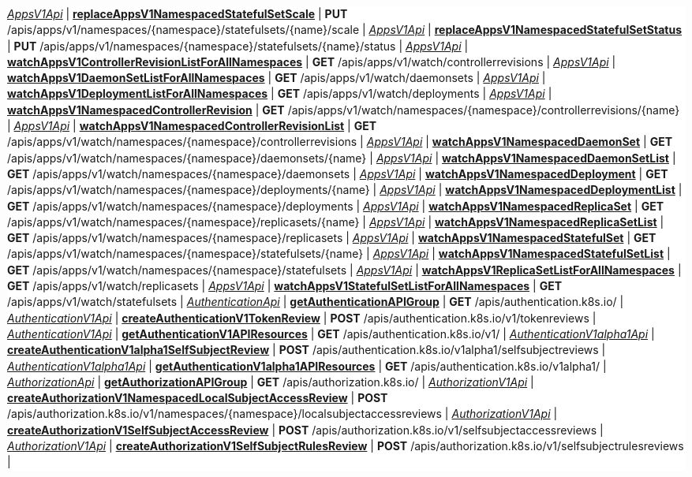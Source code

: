[*AppsV1Api*](AppsV1Api.md) | [**replaceAppsV1NamespacedStatefulSetScale**](AppsV1Api.md#replaceappsv1namespacedstatefulsetscale) | **PUT** /apis/apps/v1/namespaces/{namespace}/statefulsets/{name}/scale |
[*AppsV1Api*](AppsV1Api.md) | [**replaceAppsV1NamespacedStatefulSetStatus**](AppsV1Api.md#replaceappsv1namespacedstatefulsetstatus) | **PUT** /apis/apps/v1/namespaces/{namespace}/statefulsets/{name}/status |
[*AppsV1Api*](AppsV1Api.md) | [**watchAppsV1ControllerRevisionListForAllNamespaces**](AppsV1Api.md#watchappsv1controllerrevisionlistforallnamespaces) | **GET** /apis/apps/v1/watch/controllerrevisions |
[*AppsV1Api*](AppsV1Api.md) | [**watchAppsV1DaemonSetListForAllNamespaces**](AppsV1Api.md#watchappsv1daemonsetlistforallnamespaces) | **GET** /apis/apps/v1/watch/daemonsets |
[*AppsV1Api*](AppsV1Api.md) | [**watchAppsV1DeploymentListForAllNamespaces**](AppsV1Api.md#watchappsv1deploymentlistforallnamespaces) | **GET** /apis/apps/v1/watch/deployments |
[*AppsV1Api*](AppsV1Api.md) | [**watchAppsV1NamespacedControllerRevision**](AppsV1Api.md#watchappsv1namespacedcontrollerrevision) | **GET** /apis/apps/v1/watch/namespaces/{namespace}/controllerrevisions/{name} |
[*AppsV1Api*](AppsV1Api.md) | [**watchAppsV1NamespacedControllerRevisionList**](AppsV1Api.md#watchappsv1namespacedcontrollerrevisionlist) | **GET** /apis/apps/v1/watch/namespaces/{namespace}/controllerrevisions |
[*AppsV1Api*](AppsV1Api.md) | [**watchAppsV1NamespacedDaemonSet**](AppsV1Api.md#watchappsv1namespaceddaemonset) | **GET** /apis/apps/v1/watch/namespaces/{namespace}/daemonsets/{name} |
[*AppsV1Api*](AppsV1Api.md) | [**watchAppsV1NamespacedDaemonSetList**](AppsV1Api.md#watchappsv1namespaceddaemonsetlist) | **GET** /apis/apps/v1/watch/namespaces/{namespace}/daemonsets |
[*AppsV1Api*](AppsV1Api.md) | [**watchAppsV1NamespacedDeployment**](AppsV1Api.md#watchappsv1namespaceddeployment) | **GET** /apis/apps/v1/watch/namespaces/{namespace}/deployments/{name} |
[*AppsV1Api*](AppsV1Api.md) | [**watchAppsV1NamespacedDeploymentList**](AppsV1Api.md#watchappsv1namespaceddeploymentlist) | **GET** /apis/apps/v1/watch/namespaces/{namespace}/deployments |
[*AppsV1Api*](AppsV1Api.md) | [**watchAppsV1NamespacedReplicaSet**](AppsV1Api.md#watchappsv1namespacedreplicaset) | **GET** /apis/apps/v1/watch/namespaces/{namespace}/replicasets/{name} |
[*AppsV1Api*](AppsV1Api.md) | [**watchAppsV1NamespacedReplicaSetList**](AppsV1Api.md#watchappsv1namespacedreplicasetlist) | **GET** /apis/apps/v1/watch/namespaces/{namespace}/replicasets |
[*AppsV1Api*](AppsV1Api.md) | [**watchAppsV1NamespacedStatefulSet**](AppsV1Api.md#watchappsv1namespacedstatefulset) | **GET** /apis/apps/v1/watch/namespaces/{namespace}/statefulsets/{name} |
[*AppsV1Api*](AppsV1Api.md) | [**watchAppsV1NamespacedStatefulSetList**](AppsV1Api.md#watchappsv1namespacedstatefulsetlist) | **GET** /apis/apps/v1/watch/namespaces/{namespace}/statefulsets |
[*AppsV1Api*](AppsV1Api.md) | [**watchAppsV1ReplicaSetListForAllNamespaces**](AppsV1Api.md#watchappsv1replicasetlistforallnamespaces) | **GET** /apis/apps/v1/watch/replicasets |
[*AppsV1Api*](AppsV1Api.md) | [**watchAppsV1StatefulSetListForAllNamespaces**](AppsV1Api.md#watchappsv1statefulsetlistforallnamespaces) | **GET** /apis/apps/v1/watch/statefulsets |
[*AuthenticationApi*](AuthenticationApi.md) | [**getAuthenticationAPIGroup**](AuthenticationApi.md#getauthenticationapigroup) | **GET** /apis/authentication.k8s.io/ |
[*AuthenticationV1Api*](AuthenticationV1Api.md) | [**createAuthenticationV1TokenReview**](AuthenticationV1Api.md#createauthenticationv1tokenreview) | **POST** /apis/authentication.k8s.io/v1/tokenreviews |
[*AuthenticationV1Api*](AuthenticationV1Api.md) | [**getAuthenticationV1APIResources**](AuthenticationV1Api.md#getauthenticationv1apiresources) | **GET** /apis/authentication.k8s.io/v1/ |
[*AuthenticationV1alpha1Api*](AuthenticationV1alpha1Api.md) | [**createAuthenticationV1alpha1SelfSubjectReview**](AuthenticationV1alpha1Api.md#createauthenticationv1alpha1selfsubjectreview) | **POST** /apis/authentication.k8s.io/v1alpha1/selfsubjectreviews |
[*AuthenticationV1alpha1Api*](AuthenticationV1alpha1Api.md) | [**getAuthenticationV1alpha1APIResources**](AuthenticationV1alpha1Api.md#getauthenticationv1alpha1apiresources) | **GET** /apis/authentication.k8s.io/v1alpha1/ |
[*AuthorizationApi*](AuthorizationApi.md) | [**getAuthorizationAPIGroup**](AuthorizationApi.md#getauthorizationapigroup) | **GET** /apis/authorization.k8s.io/ |
[*AuthorizationV1Api*](AuthorizationV1Api.md) | [**createAuthorizationV1NamespacedLocalSubjectAccessReview**](AuthorizationV1Api.md#createauthorizationv1namespacedlocalsubjectaccessreview) | **POST** /apis/authorization.k8s.io/v1/namespaces/{namespace}/localsubjectaccessreviews |
[*AuthorizationV1Api*](AuthorizationV1Api.md) | [**createAuthorizationV1SelfSubjectAccessReview**](AuthorizationV1Api.md#createauthorizationv1selfsubjectaccessreview) | **POST** /apis/authorization.k8s.io/v1/selfsubjectaccessreviews |
[*AuthorizationV1Api*](AuthorizationV1Api.md) | [**createAuthorizationV1SelfSubjectRulesReview**](AuthorizationV1Api.md#createauthorizationv1selfsubjectrulesreview) | **POST** /apis/authorization.k8s.io/v1/selfsubjectrulesreviews |
